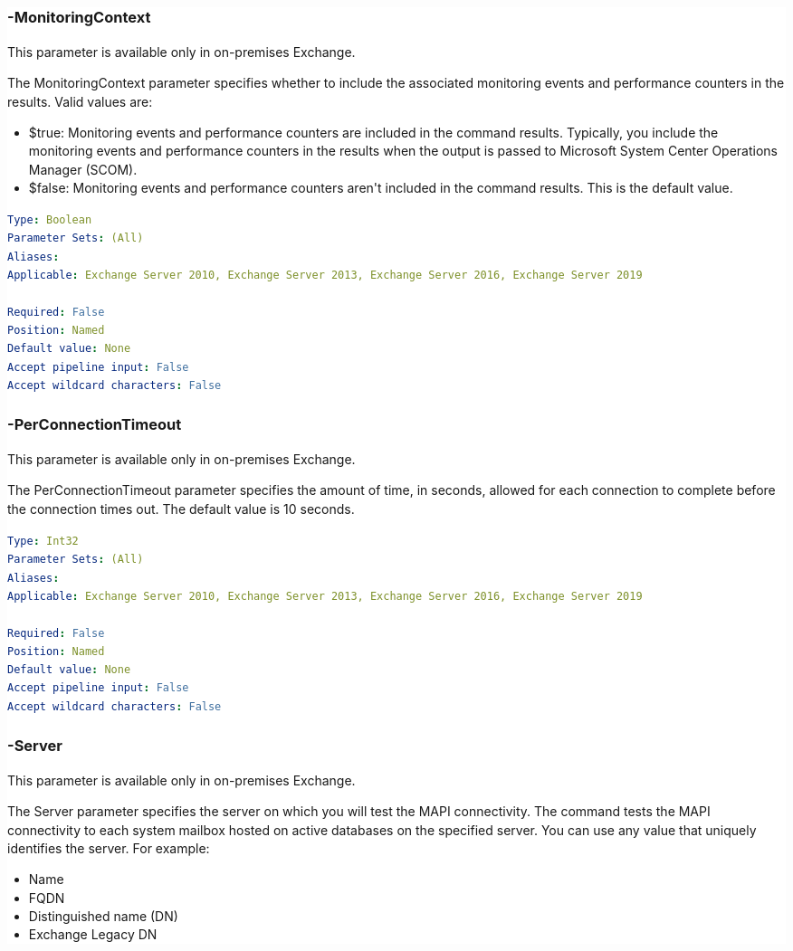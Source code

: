 ### -MonitoringContext
This parameter is available only in on-premises Exchange.

The MonitoringContext parameter specifies whether to include the associated monitoring events and performance counters in the results. Valid values are:

- $true: Monitoring events and performance counters are included in the command results. Typically, you include the monitoring events and performance counters in the results when the output is passed to Microsoft System Center Operations Manager (SCOM).
- $false: Monitoring events and performance counters aren't included in the command results. This is the default value.

```yaml
Type: Boolean
Parameter Sets: (All)
Aliases:
Applicable: Exchange Server 2010, Exchange Server 2013, Exchange Server 2016, Exchange Server 2019

Required: False
Position: Named
Default value: None
Accept pipeline input: False
Accept wildcard characters: False
```

### -PerConnectionTimeout
This parameter is available only in on-premises Exchange.

The PerConnectionTimeout parameter specifies the amount of time, in seconds, allowed for each connection to complete before the connection times out. The default value is 10 seconds.

```yaml
Type: Int32
Parameter Sets: (All)
Aliases:
Applicable: Exchange Server 2010, Exchange Server 2013, Exchange Server 2016, Exchange Server 2019

Required: False
Position: Named
Default value: None
Accept pipeline input: False
Accept wildcard characters: False
```

### -Server
This parameter is available only in on-premises Exchange.

The Server parameter specifies the server on which you will test the MAPI connectivity. The command tests the MAPI connectivity to each system mailbox hosted on active databases on the specified server. You can use any value that uniquely identifies the server. For example:

- Name
- FQDN
- Distinguished name (DN)
- Exchange Legacy DN
